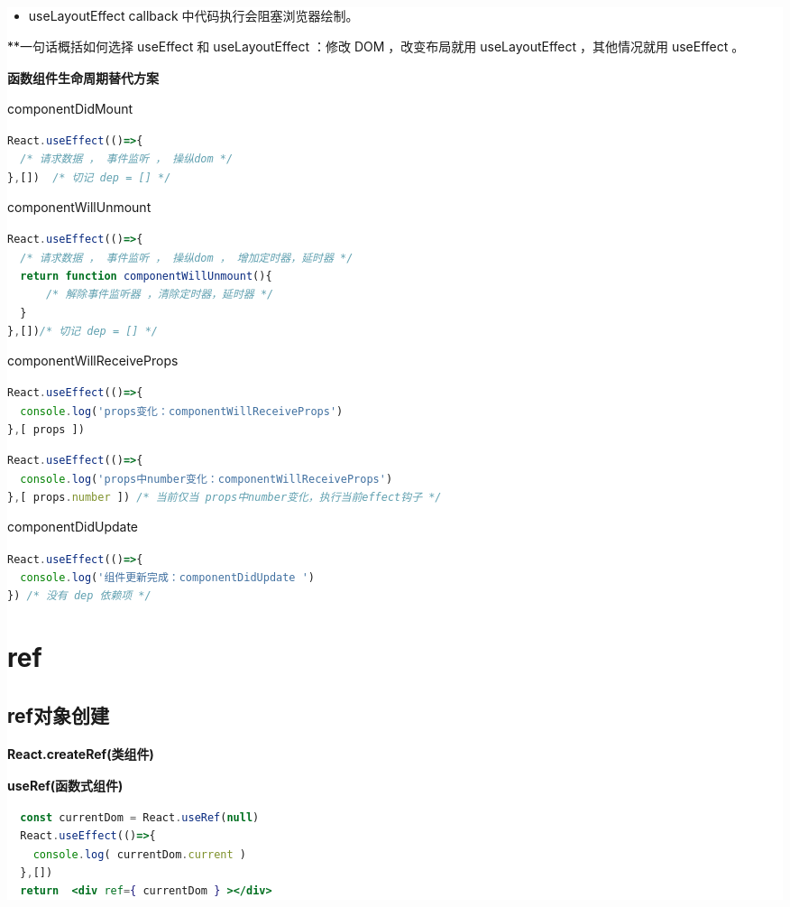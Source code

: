 - useLayoutEffect callback 中代码执行会阻塞浏览器绘制。

**一句话概括如何选择 useEffect 和 useLayoutEffect ：修改 DOM ，改变布局就用 useLayoutEffect ，其他情况就用 useEffect 。

**函数组件生命周期替代方案**

componentDidMount

```js
React.useEffect(()=>{
  /* 请求数据 ， 事件监听 ， 操纵dom */
},[])  /* 切记 dep = [] */
```

componentWillUnmount

```js
React.useEffect(()=>{
  /* 请求数据 ， 事件监听 ， 操纵dom ， 增加定时器，延时器 */
  return function componentWillUnmount(){
      /* 解除事件监听器 ，清除定时器，延时器 */
  }
},[])/* 切记 dep = [] */
```

componentWillReceiveProps

```js
React.useEffect(()=>{
  console.log('props变化：componentWillReceiveProps')
},[ props ])
```

```js
React.useEffect(()=>{
  console.log('props中number变化：componentWillReceiveProps')
},[ props.number ]) /* 当前仅当 props中number变化，执行当前effect钩子 */
```

componentDidUpdate

```js
React.useEffect(()=>{
  console.log('组件更新完成：componentDidUpdate ')     
}) /* 没有 dep 依赖项 */
```

# ref

## ref对象创建

**React.createRef(类组件)**

**useRef(函数式组件)**

```jsx
  const currentDom = React.useRef(null)
  React.useEffect(()=>{
    console.log( currentDom.current )
  },[])
  return  <div ref={ currentDom } ></div>
```
